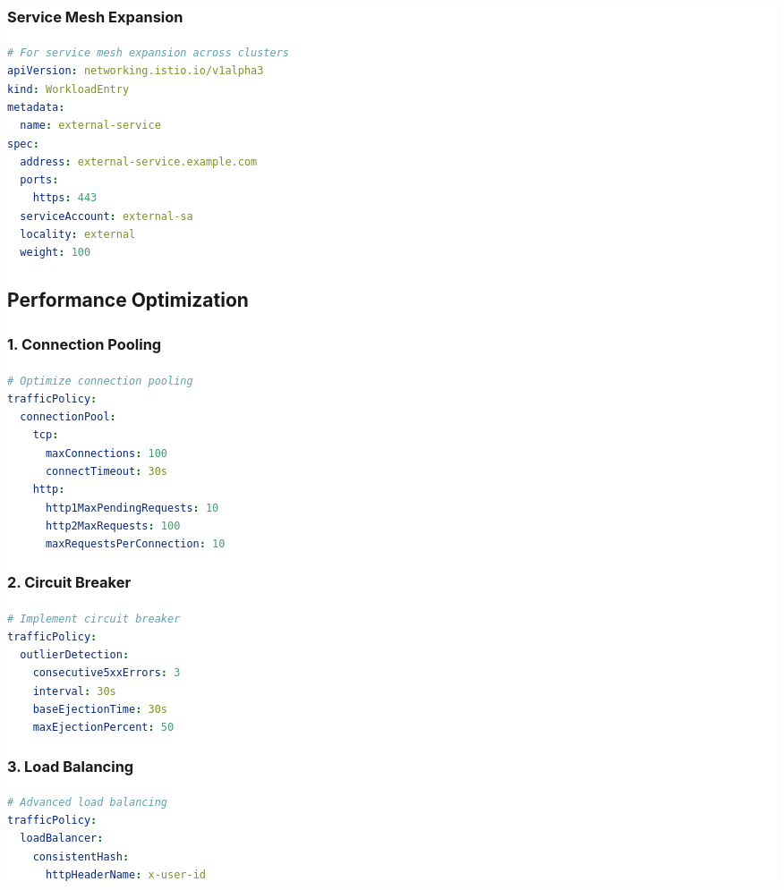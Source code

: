 
### Service Mesh Expansion

```yaml
# For service mesh expansion across clusters
apiVersion: networking.istio.io/v1alpha3
kind: WorkloadEntry
metadata:
  name: external-service
spec:
  address: external-service.example.com
  ports:
    https: 443
  serviceAccount: external-sa
  locality: external
  weight: 100
```

## Performance Optimization

### 1. Connection Pooling

```yaml
# Optimize connection pooling
trafficPolicy:
  connectionPool:
    tcp:
      maxConnections: 100
      connectTimeout: 30s
    http:
      http1MaxPendingRequests: 10
      http2MaxRequests: 100
      maxRequestsPerConnection: 10
```

### 2. Circuit Breaker

```yaml
# Implement circuit breaker
trafficPolicy:
  outlierDetection:
    consecutive5xxErrors: 3
    interval: 30s
    baseEjectionTime: 30s
    maxEjectionPercent: 50
```

### 3. Load Balancing

```yaml
# Advanced load balancing
trafficPolicy:
  loadBalancer:
    consistentHash:
      httpHeaderName: x-user-id
```
